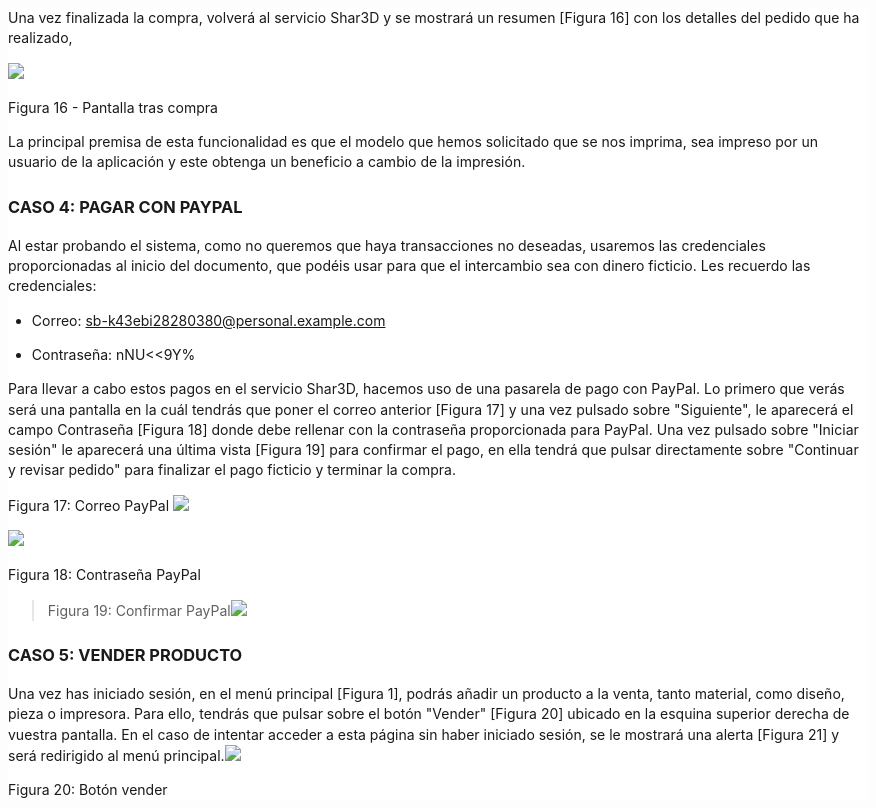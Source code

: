 Una vez finalizada la compra, volverá al servicio Shar3D y se mostrará
un resumen \[Figura 16\] con los detalles del pedido que ha realizado,

![](/img/revision/image43.png)

Figura 16 - Pantalla tras compra

La principal premisa de esta funcionalidad es que el modelo que hemos
solicitado que se nos imprima, sea impreso por un usuario de la
aplicación y este obtenga un beneficio a cambio de la impresión.

### **CASO 4: PAGAR CON PAYPAL**

Al estar probando el sistema, como no queremos que haya transacciones no
deseadas, usaremos las credenciales proporcionadas al inicio del
documento, que podéis usar para que el intercambio sea con dinero
ficticio. Les recuerdo las credenciales:

-   Correo: sb-k43ebi28280380@personal.example.com

-   Contraseña: nNU\<\<9Y%

Para llevar a cabo estos pagos en el servicio Shar3D, hacemos uso de una
pasarela de pago con PayPal. Lo primero que verás será una pantalla en
la cuál tendrás que poner el correo anterior \[Figura 17\] y una vez
pulsado sobre "Siguiente", le aparecerá el campo Contraseña \[Figura
18\] donde debe rellenar con la contraseña proporcionada para PayPal.
Una vez pulsado sobre "Iniciar sesión" le aparecerá una última vista
\[Figura 19\] para confirmar el pago, en ella tendrá que pulsar
directamente sobre "Continuar y revisar pedido" para finalizar el pago
ficticio y terminar la compra.

Figura 17: Correo
PayPal
![](/img/revision/image24.png)

![](/img/revision/image49.png)

Figura 18: Contraseña PayPal

> Figura 19: Confirmar
> PayPal![](/img/revision/image26.png)

### **CASO 5: VENDER PRODUCTO**

Una vez has iniciado sesión, en el menú principal \[Figura 1\], podrás
añadir un producto a la venta, tanto material, como diseño, pieza o
impresora. Para ello, tendrás que pulsar sobre el botón "Vender"
\[Figura 20\] ubicado en la esquina superior derecha de vuestra
pantalla. En el caso de intentar acceder a esta página sin haber
iniciado sesión, se le mostrará una alerta \[Figura 21\] y será
redirigido al menú
principal.![](/img/revision/image23.png)

Figura 20: Botón vender
